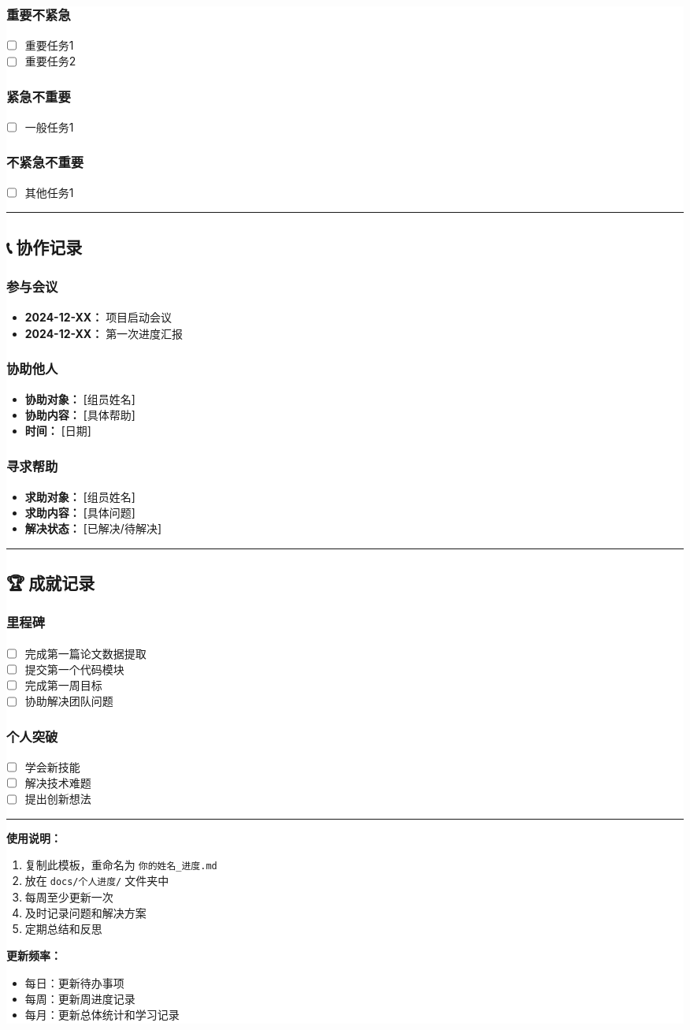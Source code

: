 ### 重要不紧急
- [ ] 重要任务1
- [ ] 重要任务2

### 紧急不重要
- [ ] 一般任务1

### 不紧急不重要
- [ ] 其他任务1

---

## 📞 协作记录

### 参与会议
- **2024-12-XX：** 项目启动会议
- **2024-12-XX：** 第一次进度汇报

### 协助他人
- **协助对象：** [组员姓名]
- **协助内容：** [具体帮助]
- **时间：** [日期]

### 寻求帮助
- **求助对象：** [组员姓名]
- **求助内容：** [具体问题]
- **解决状态：** [已解决/待解决]

---

## 🏆 成就记录

### 里程碑
- [ ] 完成第一篇论文数据提取
- [ ] 提交第一个代码模块
- [ ] 完成第一周目标
- [ ] 协助解决团队问题

### 个人突破
- [ ] 学会新技能
- [ ] 解决技术难题
- [ ] 提出创新想法

---

**使用说明：**
1. 复制此模板，重命名为 `你的姓名_进度.md`
2. 放在 `docs/个人进度/` 文件夹中
3. 每周至少更新一次
4. 及时记录问题和解决方案
5. 定期总结和反思

**更新频率：**
- 每日：更新待办事项
- 每周：更新周进度记录
- 每月：更新总体统计和学习记录